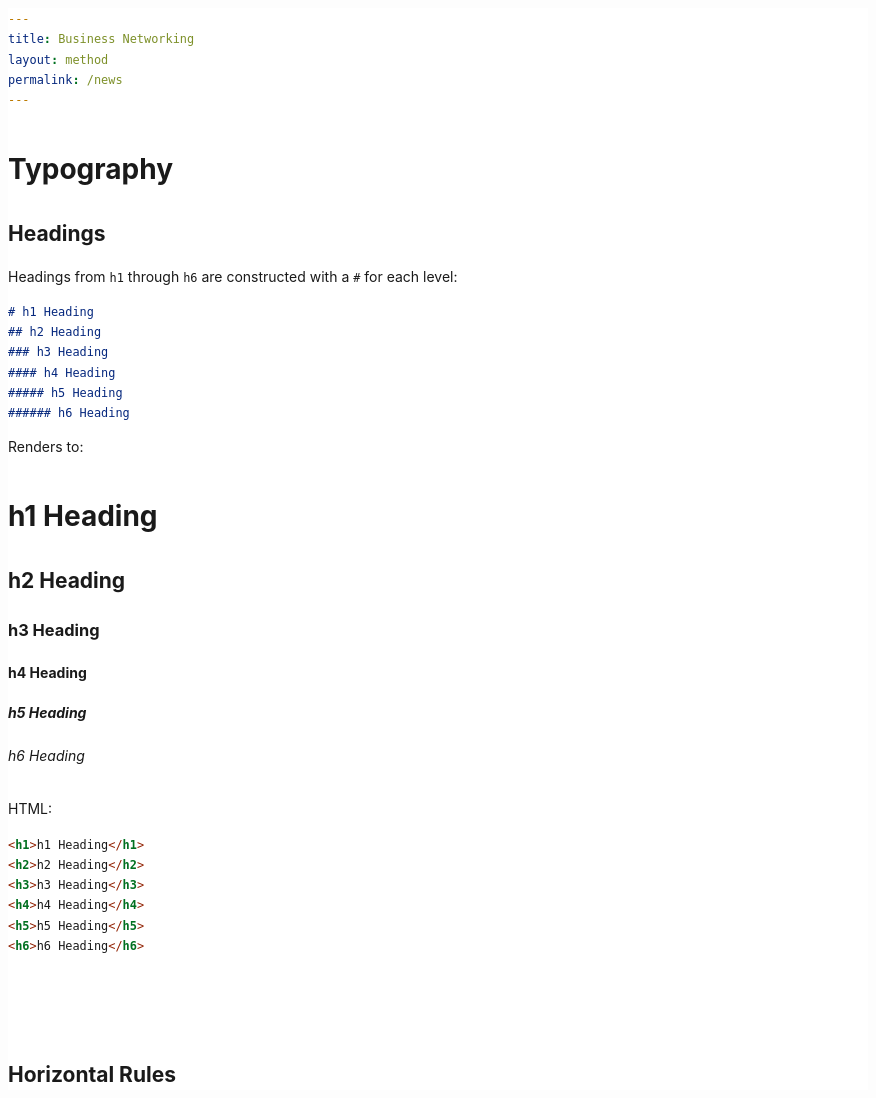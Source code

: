 ```yaml
---
title: Business Networking
layout: method
permalink: /news
---
```

# Typography 

## Headings

Headings from `h1` through `h6` are constructed with a `#` for each level:

``` markdown
# h1 Heading
## h2 Heading
### h3 Heading
#### h4 Heading
##### h5 Heading
###### h6 Heading
```

Renders to:

# h1 Heading
## h2 Heading
### h3 Heading
#### h4 Heading
##### h5 Heading
###### h6 Heading

HTML:

``` html
<h1>h1 Heading</h1>
<h2>h2 Heading</h2>
<h3>h3 Heading</h3>
<h4>h4 Heading</h4>
<h5>h5 Heading</h5>
<h6>h6 Heading</h6>
```

<br>
<br>
<br>


## Horizontal Rules
